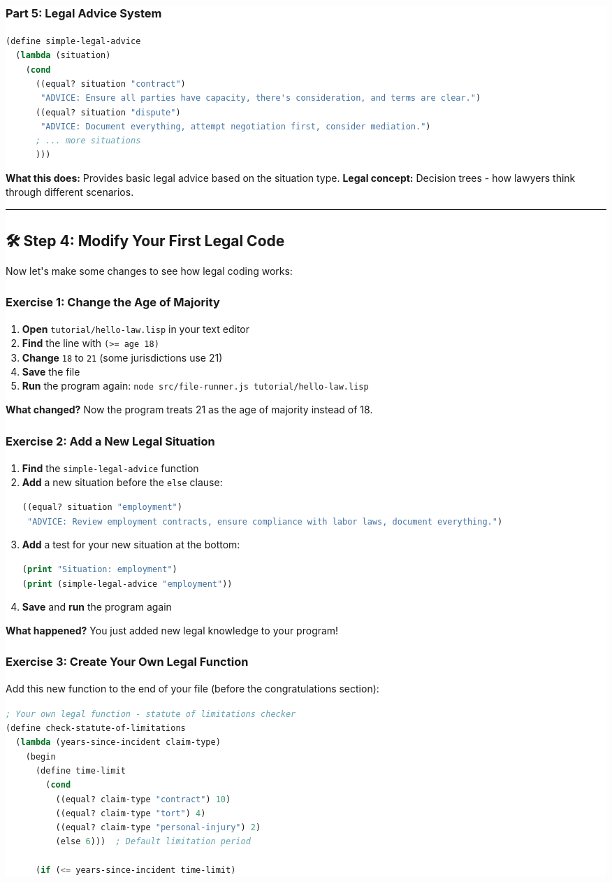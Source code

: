 ### **Part 5: Legal Advice System**
```lisp
(define simple-legal-advice
  (lambda (situation)
    (cond
      ((equal? situation "contract")
       "ADVICE: Ensure all parties have capacity, there's consideration, and terms are clear.")
      ((equal? situation "dispute")
       "ADVICE: Document everything, attempt negotiation first, consider mediation.")
      ; ... more situations
      )))
```
**What this does:** Provides basic legal advice based on the situation type.
**Legal concept:** Decision trees - how lawyers think through different scenarios.

---

## 🛠️ Step 4: Modify Your First Legal Code

Now let's make some changes to see how legal coding works:

### **Exercise 1: Change the Age of Majority**

1. **Open** `tutorial/hello-law.lisp` in your text editor
2. **Find** the line with `(>= age 18)`
3. **Change** `18` to `21` (some jurisdictions use 21)
4. **Save** the file
5. **Run** the program again: `node src/file-runner.js tutorial/hello-law.lisp`

**What changed?** Now the program treats 21 as the age of majority instead of 18.

### **Exercise 2: Add a New Legal Situation**

1. **Find** the `simple-legal-advice` function
2. **Add** a new situation before the `else` clause:
   ```lisp
   ((equal? situation "employment")
    "ADVICE: Review employment contracts, ensure compliance with labor laws, document everything.")
   ```
3. **Add** a test for your new situation at the bottom:
   ```lisp
   (print "Situation: employment")
   (print (simple-legal-advice "employment"))
   ```
4. **Save** and **run** the program again

**What happened?** You just added new legal knowledge to your program!

### **Exercise 3: Create Your Own Legal Function**

Add this new function to the end of your file (before the congratulations section):

```lisp
; Your own legal function - statute of limitations checker
(define check-statute-of-limitations
  (lambda (years-since-incident claim-type)
    (begin
      (define time-limit
        (cond
          ((equal? claim-type "contract") 10)
          ((equal? claim-type "tort") 4)
          ((equal? claim-type "personal-injury") 2)
          (else 6)))  ; Default limitation period
      
      (if (<= years-since-incident time-limit)
```
